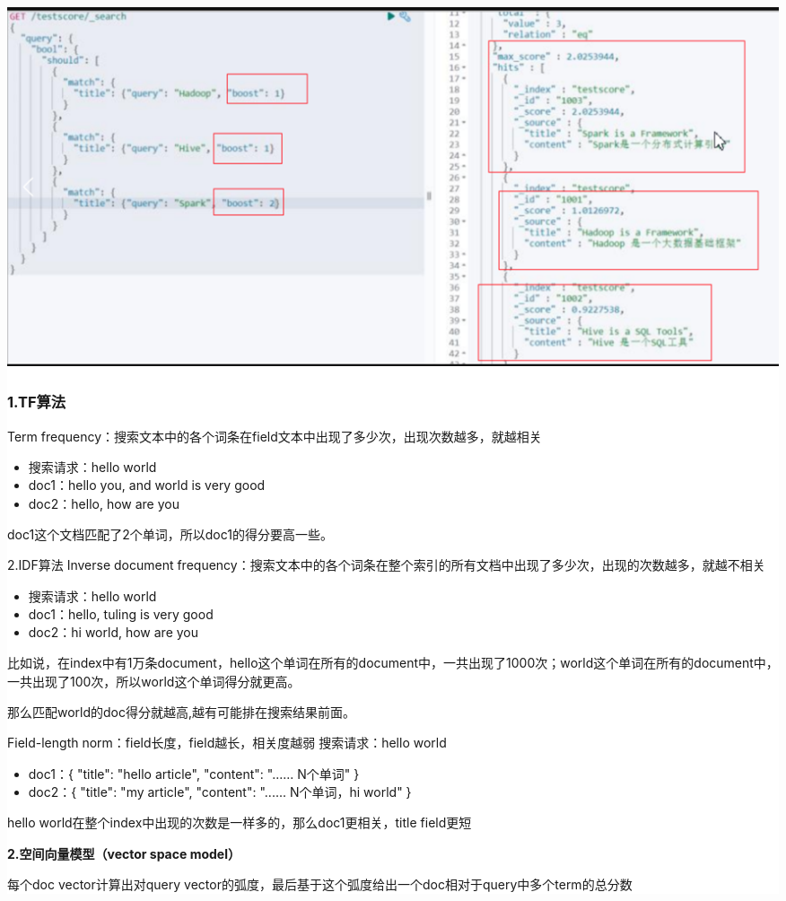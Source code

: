 ![img_119.png](img_119.png)

### 1.TF算法

Term frequency：搜索文本中的各个词条在field文本中出现了多少次，出现次数越多，就越相关

* 搜索请求：hello world
* doc1：hello you, and world is very good
* doc2：hello, how are you

doc1这个文档匹配了2个单词，所以doc1的得分要高一些。

2.IDF算法
Inverse document frequency：搜索文本中的各个词条在整个索引的所有文档中出现了多少次，出现的次数越多，就越不相关

* 搜索请求：hello world
* doc1：hello, tuling is very good
* doc2：hi world, how are you

比如说，在index中有1万条document，hello这个单词在所有的document中，一共出现了1000次；world这个单词在所有的document中，一共出现了100次，所以world这个单词得分就更高。

那么匹配world的doc得分就越高,越有可能排在搜索结果前面。

Field-length norm：field长度，field越长，相关度越弱
搜索请求：hello world

* doc1：{ "title": "hello article", "content": "...... N个单词" }
* doc2：{ "title": "my article", "content": "...... N个单词，hi world" }

hello world在整个index中出现的次数是一样多的，那么doc1更相关，title field更短

**2.空间向量模型（vector space model）**

每个doc vector计算出对query vector的弧度，最后基于这个弧度给出一个doc相对于query中多个term的总分数
